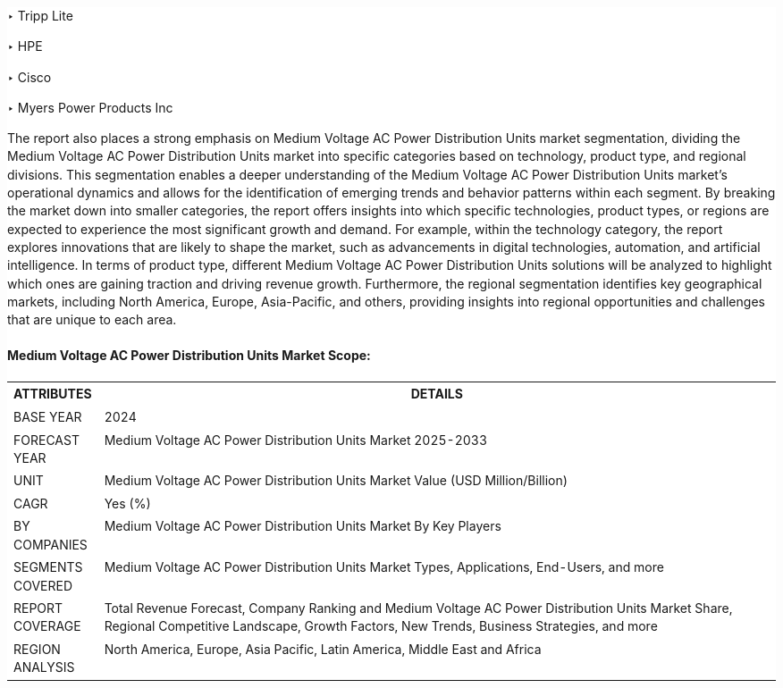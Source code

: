 ‣ Tripp Lite

‣ HPE

‣ Cisco

‣ Myers Power Products Inc

The report also places a strong emphasis on Medium Voltage AC Power Distribution Units market segmentation, dividing the Medium Voltage AC Power Distribution Units market into specific categories based on technology, product type, and regional divisions. This segmentation enables a deeper understanding of the Medium Voltage AC Power Distribution Units market’s operational dynamics and allows for the identification of emerging trends and behavior patterns within each segment. By breaking the market down into smaller categories, the report offers insights into which specific technologies, product types, or regions are expected to experience the most significant growth and demand. For example, within the technology category, the report explores innovations that are likely to shape the market, such as advancements in digital technologies, automation, and artificial intelligence. In terms of product type, different Medium Voltage AC Power Distribution Units solutions will be analyzed to highlight which ones are gaining traction and driving revenue growth. Furthermore, the regional segmentation identifies key geographical markets, including North America, Europe, Asia-Pacific, and others, providing insights into regional opportunities and challenges that are unique to each area.

<h4>Medium Voltage AC Power Distribution Units Market Scope:</h4>
<table>
<tr>
<th>ATTRIBUTES</th>
<th>DETAILS</th>
</tr>
<tr>
<td>BASE YEAR</td>
<td>2024</td>
</tr>
<tr>
<td>FORECAST YEAR</td>
<td>Medium Voltage AC Power Distribution Units Market 2025-2033</td>
</tr>
<tr>
<td>UNIT</td>
<td>Medium Voltage AC Power Distribution Units Market Value (USD Million/Billion)</td>
<tr>
<td>CAGR</td>
<td>Yes (%)</td>
</tr>
</tr>
<tr>
<td>BY COMPANIES</td>
<td>Medium Voltage AC Power Distribution Units Market By Key Players</td>
</tr>
<tr>
<td>SEGMENTS COVERED</td>
<td>Medium Voltage AC Power Distribution Units Market Types, Applications, End-Users, and more</td>
</tr>
<tr>
<td>REPORT COVERAGE</td>
<td>Total Revenue Forecast, Company Ranking and Medium Voltage AC Power Distribution Units Market Share, Regional Competitive Landscape, Growth Factors, New Trends, Business Strategies, and more</td>
</tr>
<tr>
<td>REGION ANALYSIS</td>
<td>North America, Europe, Asia Pacific, Latin America, Middle East and Africa</td>
</tr>
</table>
